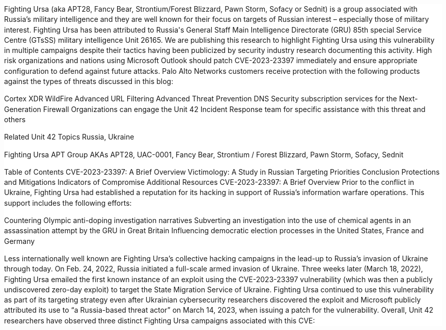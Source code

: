 Fighting Ursa (aka APT28, Fancy Bear, Strontium/Forest Blizzard, Pawn Storm, Sofacy or Sednit) is a group associated with Russia’s military intelligence and they are well known for their focus on targets of Russian interest – especially those of military interest. Fighting Ursa has been attributed to Russia's General Staff Main Intelligence Directorate (GRU) 85th special Service Centre (GTsSS) military intelligence Unit 26165.
We are publishing this research to highlight Fighting Ursa using this vulnerability in multiple campaigns despite their tactics having been publicized by security industry research documenting this activity. High risk organizations and nations using Microsoft Outlook should patch CVE-2023-23397 immediately and ensure appropriate configuration to defend against future attacks.
Palo Alto Networks customers receive protection with the following products against the types of threats discussed in this blog:

Cortex XDR
WildFire
Advanced URL Filtering
Advanced Threat Prevention
DNS Security subscription services for the Next-Generation Firewall
Organizations can engage the Unit 42 Incident Response team for specific assistance with this threat and others




Related Unit 42 Topics
Russia, Ukraine


Fighting Ursa APT Group AKAs
APT28, UAC-0001, Fancy Bear, Strontium / Forest Blizzard, Pawn Storm, Sofacy, Sednit



Table of Contents
CVE-2023-23397: A Brief Overview
Victimology: A Study in Russian Targeting Priorities
Conclusion
Protections and Mitigations
Indicators of Compromise
Additional Resources
CVE-2023-23397: A Brief Overview
Prior to the conflict in Ukraine, Fighting Ursa had established a reputation for its hacking in support of Russia’s information warfare operations. This support includes the following efforts:

Countering Olympic anti-doping investigation narratives
Subverting an investigation into the use of chemical agents in an assassination attempt by the GRU in Great Britain
Influencing democratic election processes in the United States, France and Germany

Less internationally well known are Fighting Ursa’s collective hacking campaigns in the lead-up to Russia’s invasion of Ukraine through today.
On Feb. 24, 2022, Russia initiated a full-scale armed invasion of Ukraine. Three weeks later (March 18, 2022), Fighting Ursa emailed the first known instance of an exploit using the CVE-2023-23397 vulnerability (which was then a publicly undiscovered zero-day exploit) to target the State Migration Service of Ukraine.
Fighting Ursa continued to use this vulnerability as part of its targeting strategy even after Ukrainian cybersecurity researchers discovered the exploit and Microsoft publicly attributed its use to “a Russia-based threat actor” on March 14, 2023, when issuing a patch for the vulnerability.
Overall, Unit 42 researchers have observed three distinct Fighting Ursa campaigns associated with this CVE:

